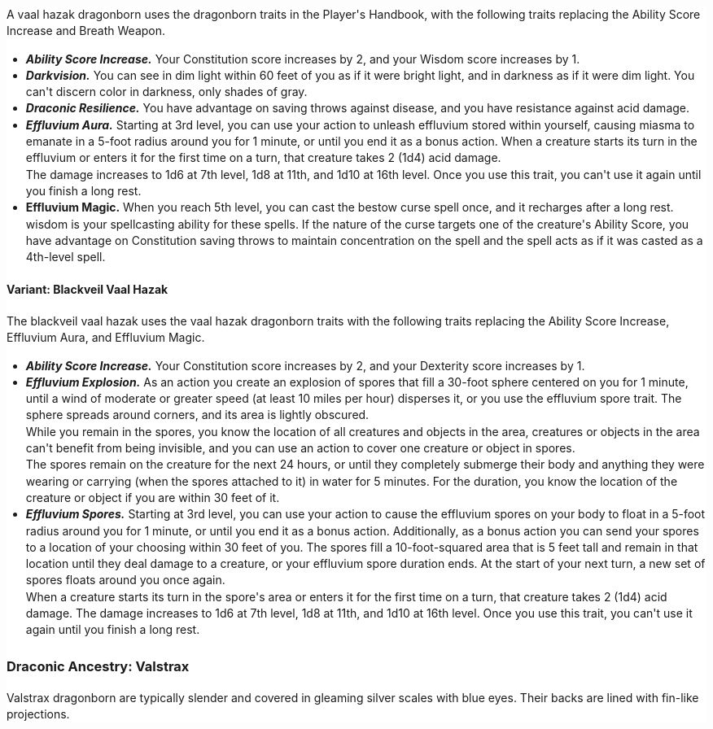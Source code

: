 A vaal hazak dragonborn uses the dragonborn traits in the Player's Handbook, with the following traits replacing the Ability Score Increase and Breath Weapon.

- ***Ability Score Increase.*** Your Constitution score increases by 2, and your Wisdom score increases by 1.
- ***Darkvision.*** You can see in dim light within 60 feet of you as if it were bright light, and in darkness as if it were dim light. You can't discern color in darkness, only shades of gray.
- ***Draconic Resilience.*** You have advantage on saving throws against disease, and you have resistance against acid damage.
- ***Effluvium Aura.*** Starting at 3rd level, you can use your action to unleash effluvium stored within yourself, causing miasma to emanate in a 5-foot radius around you for 1 minute, or until you end it as a bonus action. When a creature starts its turn in the effluvium or enters it for the first time on a turn, that creature takes 2 (1d4) acid damage.  
The damage increases to 1d6 at 7th level, 1d8 at 11th, and 1d10 at 16th level. Once you use this trait, you can't use it again until you finish a long rest.
- **Effluvium Magic.** When you reach 5th level, you can cast the bestow curse spell once, and it recharges after a long rest. wisdom is your spellcasting ability for these spells. If the nature of the curse targets one of the creature's Ability Score, you have advantage on Constitution saving throws to maintain concentration on the spell and the spell acts as if it was casted as a 4th-level spell.

#### Variant: Blackveil Vaal Hazak

The blackveil vaal hazak uses the vaal hazak dragonborn traits with the following traits replacing the Ability Score Increase, Effluvium Aura, and Effluvium Magic.

- ***Ability Score Increase.*** Your Constitution score increases by 2, and your Dexterity score increases by 1.
- ***Effluvium Explosion.*** As an action you create an explosion of spores that fill a 30-foot sphere centered on you for 1 minute, until a wind of moderate or greater speed (at least 10 miles per hour) disperses it, or you use the effluvium spore trait. The sphere spreads around corners, and its area is lightly obscured.  
While you remain in the spores, you know the location of all creatures and objects in the area, creatures or objects in the area can't benefit from being invisible, and you can use an action to cover one creature or object in spores.  
The spores remain on the creature for the next 24 hours, or until they completely submerge their body and anything they were wearing or carrying (when the spores attached to it) in water for 5 minutes. For the duration, you know the location of the creature or object if you are within 30 feet of it.
- ***Effluvium Spores.*** Starting at 3rd level, you can use your action to cause the effluvium spores on your body to float in a 5-foot radius around you for 1 minute, or until you end it as a bonus action. Additionally, as a bonus action you can send your spores to a location of your choosing within 30 feet of you. The spores fill a 10-foot-squared area that is 5 feet tall and remain in that location until they deal damage to a creature, or your effluvium spore duration ends. At the start of your next turn, a new set of spores floats around you once again.  
When a creature starts its turn in the spore's area or enters it for the first time on a turn, that creature takes 2 (1d4) acid damage. The damage increases to 1d6 at 7th level, 1d8 at 11th, and 1d10 at 16th level. Once you use this trait, you can't use it again until you finish a long rest.

### Draconic Ancestry: Valstrax

Valstrax dragonborn are typically slender and covered in gleaming silver scales with blue eyes. Their backs are lined with fin-like projections.
